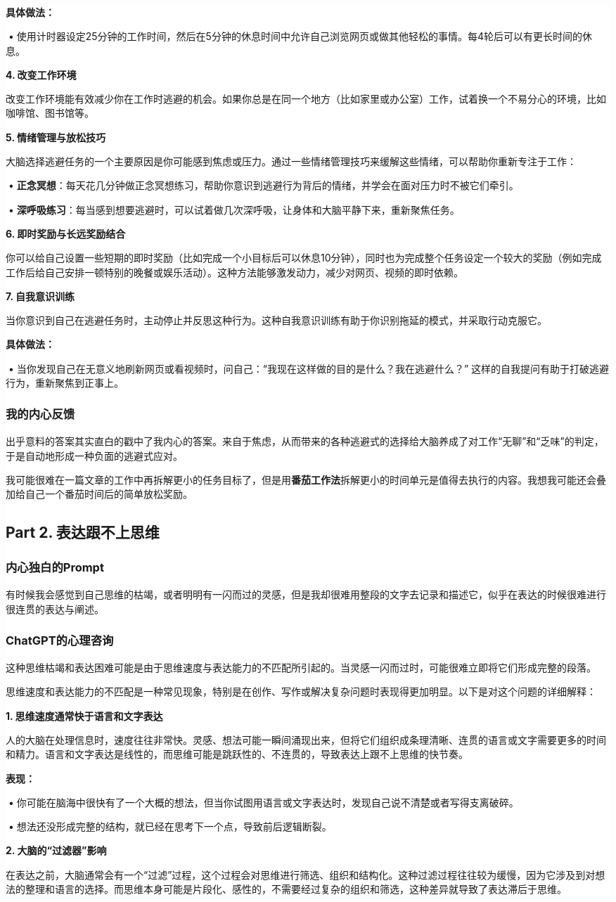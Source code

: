 **具体做法：**

​	•	使用计时器设定25分钟的工作时间，然后在5分钟的休息时间中允许自己浏览网页或做其他轻松的事情。每4轮后可以有更长时间的休息。

**4. 改变工作环境**

改变工作环境能有效减少你在工作时逃避的机会。如果你总是在同一个地方（比如家里或办公室）工作，试着换一个不易分心的环境，比如咖啡馆、图书馆等。

**5. 情绪管理与放松技巧**

大脑选择逃避任务的一个主要原因是你可能感到焦虑或压力。通过一些情绪管理技巧来缓解这些情绪，可以帮助你重新专注于工作：

​	•	**正念冥想**：每天花几分钟做正念冥想练习，帮助你意识到逃避行为背后的情绪，并学会在面对压力时不被它们牵引。

​	•	**深呼吸练习**：每当感到想要逃避时，可以试着做几次深呼吸，让身体和大脑平静下来，重新聚焦任务。

**6. 即时奖励与长远奖励结合**

你可以给自己设置一些短期的即时奖励（比如完成一个小目标后可以休息10分钟），同时也为完成整个任务设定一个较大的奖励（例如完成工作后给自己安排一顿特别的晚餐或娱乐活动）。这种方法能够激发动力，减少对网页、视频的即时依赖。

**7. 自我意识训练**

当你意识到自己在逃避任务时，主动停止并反思这种行为。这种自我意识训练有助于你识别拖延的模式，并采取行动克服它。

**具体做法：**

​	•	当你发现自己在无意义地刷新网页或看视频时，问自己：“我现在这样做的目的是什么？我在逃避什么？” 这样的自我提问有助于打破逃避行为，重新聚焦到正事上。

### 我的内心反馈

出乎意料的答案其实直白的戳中了我内心的答案。来自于焦虑，从而带来的各种逃避式的选择给大脑养成了对工作“无聊”和“乏味”的判定，于是自动地形成一种负面的逃避式应对。

我可能很难在一篇文章的工作中再拆解更小的任务目标了，但是用**番茄工作法**拆解更小的时间单元是值得去执行的内容。我想我可能还会叠加给自己一个番茄时间后的简单放松奖励。

## Part 2. 表达跟不上思维

### 内心独白的Prompt

有时候我会感觉到自己思维的枯竭，或者明明有一闪而过的灵感，但是我却很难用整段的文字去记录和描述它，似乎在表达的时候很难进行很连贯的表达与阐述。

### ChatGPT的心理咨询

这种思维枯竭和表达困难可能是由于思维速度与表达能力的不匹配所引起的。当灵感一闪而过时，可能很难立即将它们形成完整的段落。

思维速度和表达能力的不匹配是一种常见现象，特别是在创作、写作或解决复杂问题时表现得更加明显。以下是对这个问题的详细解释：

**1. 思维速度通常快于语言和文字表达**

人的大脑在处理信息时，速度往往非常快。灵感、想法可能一瞬间涌现出来，但将它们组织成条理清晰、连贯的语言或文字需要更多的时间和精力。语言和文字表达是线性的，而思维可能是跳跃性的、不连贯的，导致表达上跟不上思维的快节奏。

**表现：**

​	•	你可能在脑海中很快有了一个大概的想法，但当你试图用语言或文字表达时，发现自己说不清楚或者写得支离破碎。

​	•	想法还没形成完整的结构，就已经在思考下一个点，导致前后逻辑断裂。

**2. 大脑的“过滤器”影响**

在表达之前，大脑通常会有一个“过滤”过程，这个过程会对思维进行筛选、组织和结构化。这种过滤过程往往较为缓慢，因为它涉及到对想法的整理和语言的选择。而思维本身可能是片段化、感性的，不需要经过复杂的组织和筛选，这种差异就导致了表达滞后于思维。
